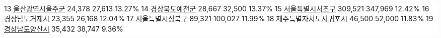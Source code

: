  <tr class="item">
    <td>13</td>
    <td><a href="/apt/울산광역시울주군">울산광역시울주군</a></td>
    <td>24,378</td>
    <td>27,613</td>
    <td>13.27%</td>
  </tr>

  <tr class="item">
    <td>14</td>
    <td><a href="/apt/경상북도예천군">경상북도예천군</a></td>
    <td>28,667</td>
    <td>32,500</td>
    <td>13.37%</td>
  </tr>

  <tr class="item">
    <td>15</td>
    <td><a href="/apt/서울특별시서초구">서울특별시서초구</a></td>
    <td>309,521</td>
    <td>347,969</td>
    <td>12.42%</td>
  </tr>

  <tr class="item">
    <td>16</td>
    <td><a href="/apt/경상남도거제시">경상남도거제시</a></td>
    <td>23,355</td>
    <td>26,168</td>
    <td>12.04%</td>
  </tr>

  <tr class="item">
    <td>17</td>
    <td><a href="/apt/서울특별시성북구">서울특별시성북구</a></td>
    <td>89,321</td>
    <td>100,027</td>
    <td>11.99%</td>
  </tr>

  <tr class="item">
    <td>18</td>
    <td><a href="/apt/제주특별자치도서귀포시">제주특별자치도서귀포시</a></td>
    <td>46,500</td>
    <td>52,000</td>
    <td>11.83%</td>
  </tr>

  <tr class="item">
    <td>19</td>
    <td><a href="/apt/경상남도양산시">경상남도양산시</a></td>
    <td>35,432</td>
    <td>38,747</td>
    <td>9.36%</td>
  </tr>
